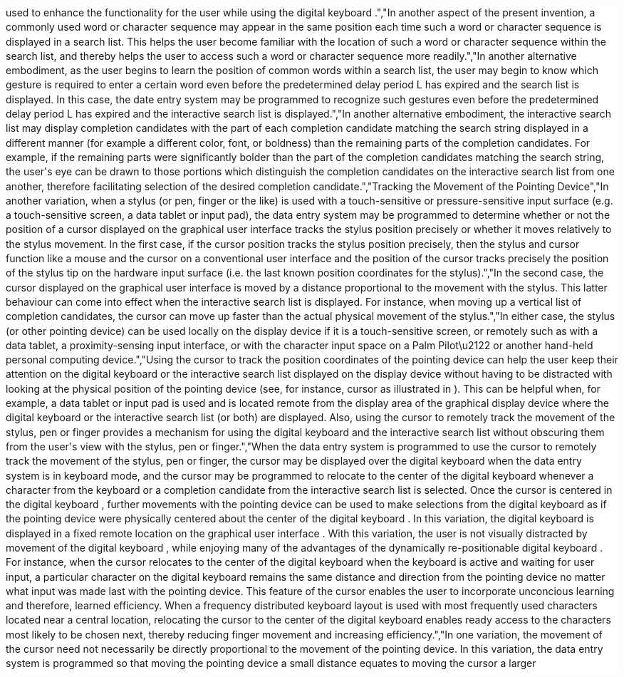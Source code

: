 used to enhance the functionality for the user while using the digital keyboard .","In another aspect of the present invention, a commonly used word or character sequence may appear in the same position each time such a word or character sequence is displayed in a search list. This helps the user become familiar with the location of such a word or character sequence within the search list, and thereby helps the user to access such a word or character sequence more readily.","In another alternative embodiment, as the user begins to learn the position of common words within a search list, the user may begin to know which gesture is required to enter a certain word even before the predetermined delay period L has expired and the search list is displayed. In this case, the date entry system  may be programmed to recognize such gestures even before the predetermined delay period L has expired and the interactive search list  is displayed.","In another alternative embodiment, the interactive search list may display completion candidates with the part of each completion candidate matching the search string displayed in a different manner (for example a different color, font, or boldness) than the remaining parts of the completion candidates. For example, if the remaining parts were significantly bolder than the part of the completion candidates matching the search string, the user's eye can be drawn to those portions which distinguish the completion candidates on the interactive search list from one another, therefore facilitating selection of the desired completion candidate.","Tracking the Movement of the Pointing Device","In another variation, when a stylus (or pen, finger or the like) is used with a touch-sensitive or pressure-sensitive input surface (e.g. a touch-sensitive screen, a data tablet or input pad), the data entry system  may be programmed to determine whether or not the position of a cursor displayed on the graphical user interface  tracks the stylus position precisely or whether it moves relatively to the stylus movement. In the first case, if the cursor position tracks the stylus position precisely, then the stylus and cursor function like a mouse and the cursor on a conventional user interface and the position of the cursor tracks precisely the position of the stylus tip on the hardware input surface (i.e. the last known position coordinates for the stylus).","In the second case, the cursor displayed on the graphical user interface  is moved by a distance proportional to the movement with the stylus. This latter behaviour can come into effect when the interactive search list  is displayed. For instance, when moving up a vertical list of completion candidates, the cursor can move up faster than the actual physical movement of the stylus.","In either case, the stylus (or other pointing device) can be used locally on the display device if it is a touch-sensitive screen, or remotely such as with a data tablet, a proximity-sensing input interface, or with the character input space on a Palm Pilot\u2122 or another hand-held personal computing device.","Using the cursor to track the position coordinates of the pointing device can help the user keep their attention on the digital keyboard  or the interactive search list  displayed on the display device  without having to be distracted with looking at the physical position of the pointing device (see, for instance, cursor  as illustrated in ). This can be helpful when, for example, a data tablet or input pad is used and is located remote from the display area of the graphical display device  where the digital keyboard  or the interactive search list  (or both) are displayed. Also, using the cursor to remotely track the movement of the stylus, pen or finger provides a mechanism for using the digital keyboard  and the interactive search list  without obscuring them from the user's view with the stylus, pen or finger.","When the data entry system  is programmed to use the cursor to remotely track the movement of the stylus, pen or finger, the cursor may be displayed over the digital keyboard  when the data entry system  is in keyboard mode, and the cursor may be programmed to relocate to the center of the digital keyboard  whenever a character from the keyboard or a completion candidate from the interactive search list  is selected. Once the cursor is centered in the digital keyboard , further movements with the pointing device can be used to make selections from the digital keyboard  as if the pointing device were physically centered about the center of the digital keyboard . In this variation, the digital keyboard  is displayed in a fixed remote location on the graphical user interface . With this variation, the user is not visually distracted by movement of the digital keyboard , while enjoying many of the advantages of the dynamically re-positionable digital keyboard . For instance, when the cursor relocates to the center of the digital keyboard  when the keyboard is active and waiting for user input, a particular character on the digital keyboard  remains the same distance and direction from the pointing device no matter what input was made last with the pointing device. This feature of the cursor enables the user to incorporate unconcious learning and therefore, learned efficiency. When a frequency distributed keyboard layout is used with most frequently used characters located near a central location, relocating the cursor to the center of the digital keyboard  enables ready access to the characters most likely to be chosen next, thereby reducing finger movement and increasing efficiency.","In one variation, the movement of the cursor need not necessarily be directly proportional to the movement of the pointing device. In this variation, the data entry system  is programmed so that moving the pointing device a small distance equates to moving the cursor a larger